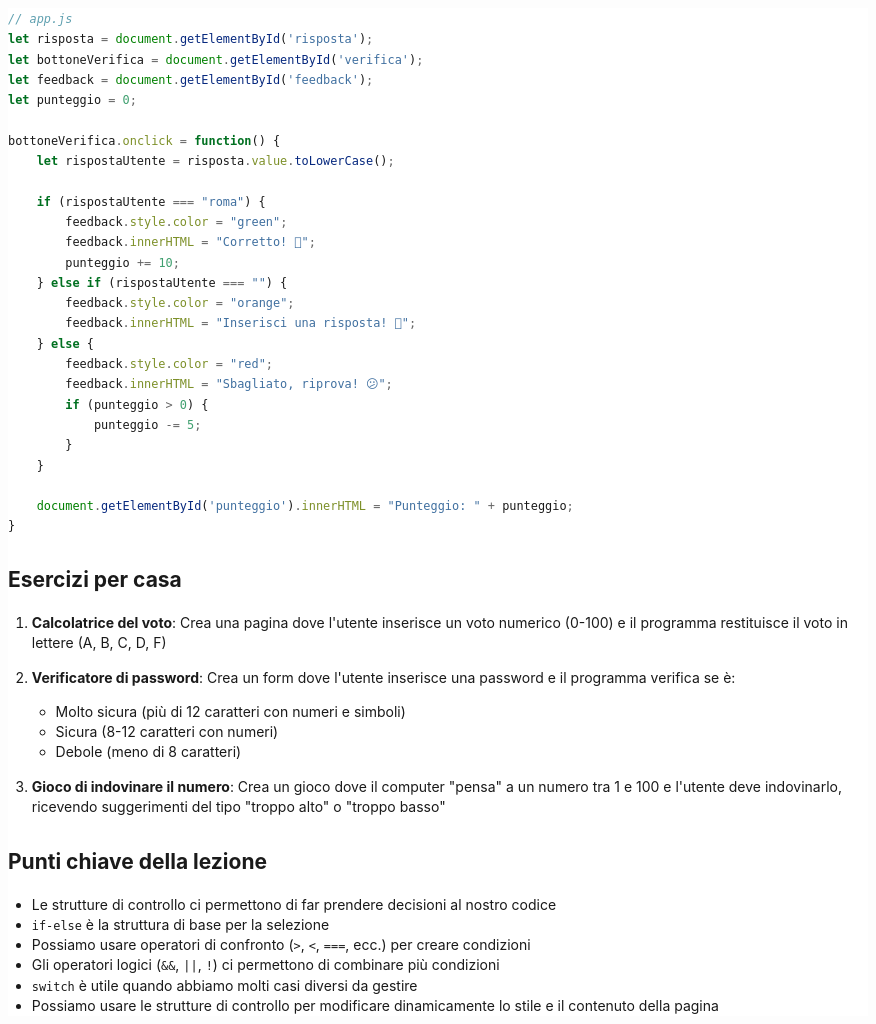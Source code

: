 ```javascript
// app.js
let risposta = document.getElementById('risposta');
let bottoneVerifica = document.getElementById('verifica');
let feedback = document.getElementById('feedback');
let punteggio = 0;

bottoneVerifica.onclick = function() {
    let rispostaUtente = risposta.value.toLowerCase();
    
    if (rispostaUtente === "roma") {
        feedback.style.color = "green";
        feedback.innerHTML = "Corretto! 🎉";
        punteggio += 10;
    } else if (rispostaUtente === "") {
        feedback.style.color = "orange";
        feedback.innerHTML = "Inserisci una risposta! 🤔";
    } else {
        feedback.style.color = "red";
        feedback.innerHTML = "Sbagliato, riprova! 😕";
        if (punteggio > 0) {
            punteggio -= 5;
        }
    }
    
    document.getElementById('punteggio').innerHTML = "Punteggio: " + punteggio;
}
```

## Esercizi per casa

1. **Calcolatrice del voto**: Crea una pagina dove l'utente inserisce un voto numerico (0-100) e il programma restituisce il voto in lettere (A, B, C, D, F)

2. **Verificatore di password**: Crea un form dove l'utente inserisce una password e il programma verifica se è:
   - Molto sicura (più di 12 caratteri con numeri e simboli)
   - Sicura (8-12 caratteri con numeri)
   - Debole (meno di 8 caratteri)

3. **Gioco di indovinare il numero**: Crea un gioco dove il computer "pensa" a un numero tra 1 e 100 e l'utente deve indovinarlo, ricevendo suggerimenti del tipo "troppo alto" o "troppo basso"

## Punti chiave della lezione

- Le strutture di controllo ci permettono di far prendere decisioni al nostro codice
- `if-else` è la struttura di base per la selezione
- Possiamo usare operatori di confronto (`>`, `<`, `===`, ecc.) per creare condizioni
- Gli operatori logici (`&&`, `||`, `!`) ci permettono di combinare più condizioni
- `switch` è utile quando abbiamo molti casi diversi da gestire
- Possiamo usare le strutture di controllo per modificare dinamicamente lo stile e il contenuto della pagina
